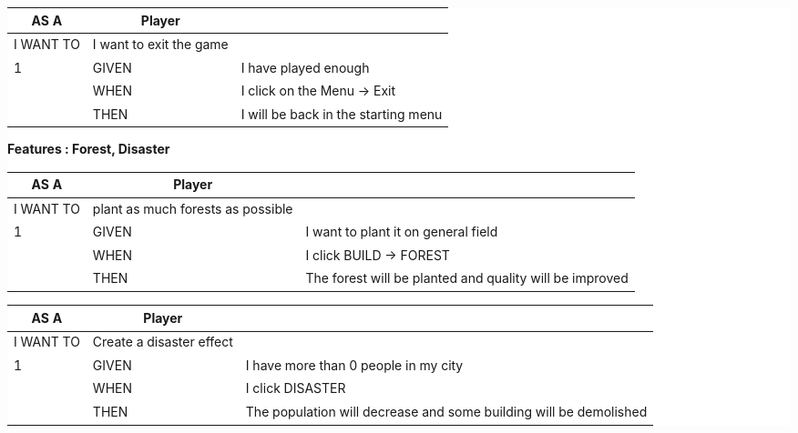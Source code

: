 | AS A | Player |  |
|------|--------|--|
| I WANT TO | I want to exit the game |  |
| 1 | GIVEN | I have played enough |
|  | WHEN | I click on the Menu -> Exit |
|  | THEN | I will be back in the starting menu |

**Features : Forest, Disaster**

| AS A | Player |  |
|------|--------|--|
| I WANT TO | plant as much forests as possible |  |
| 1 | GIVEN | I want to plant it on general field |
|  | WHEN | I click BUILD -> FOREST |
|  | THEN | The forest will be planted and quality will be improved |

| AS A | Player |  |
|------|--------|--|
| I WANT TO | Create a disaster effect |  |
| 1 | GIVEN | I have more than 0 people in my city |
|  | WHEN | I click DISASTER |
|  | THEN | The population will decrease and some building will be demolished |

